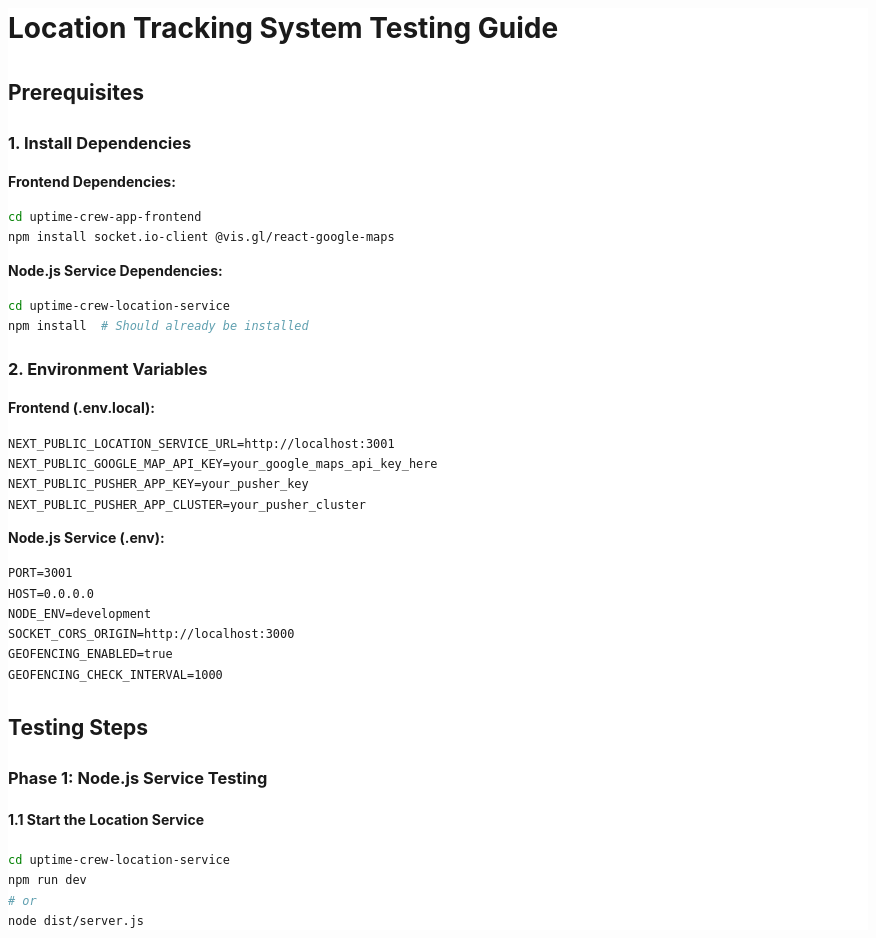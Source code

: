 # Location Tracking System Testing Guide

## Prerequisites

### 1. Install Dependencies

**Frontend Dependencies:**

```bash
cd uptime-crew-app-frontend
npm install socket.io-client @vis.gl/react-google-maps
```

**Node.js Service Dependencies:**

```bash
cd uptime-crew-location-service
npm install  # Should already be installed
```

### 2. Environment Variables

**Frontend (.env.local):**

```env
NEXT_PUBLIC_LOCATION_SERVICE_URL=http://localhost:3001
NEXT_PUBLIC_GOOGLE_MAP_API_KEY=your_google_maps_api_key_here
NEXT_PUBLIC_PUSHER_APP_KEY=your_pusher_key
NEXT_PUBLIC_PUSHER_APP_CLUSTER=your_pusher_cluster
```

**Node.js Service (.env):**

```env
PORT=3001
HOST=0.0.0.0
NODE_ENV=development
SOCKET_CORS_ORIGIN=http://localhost:3000
GEOFENCING_ENABLED=true
GEOFENCING_CHECK_INTERVAL=1000
```

## Testing Steps

### Phase 1: Node.js Service Testing

#### 1.1 Start the Location Service

```bash
cd uptime-crew-location-service
npm run dev
# or
node dist/server.js
```
